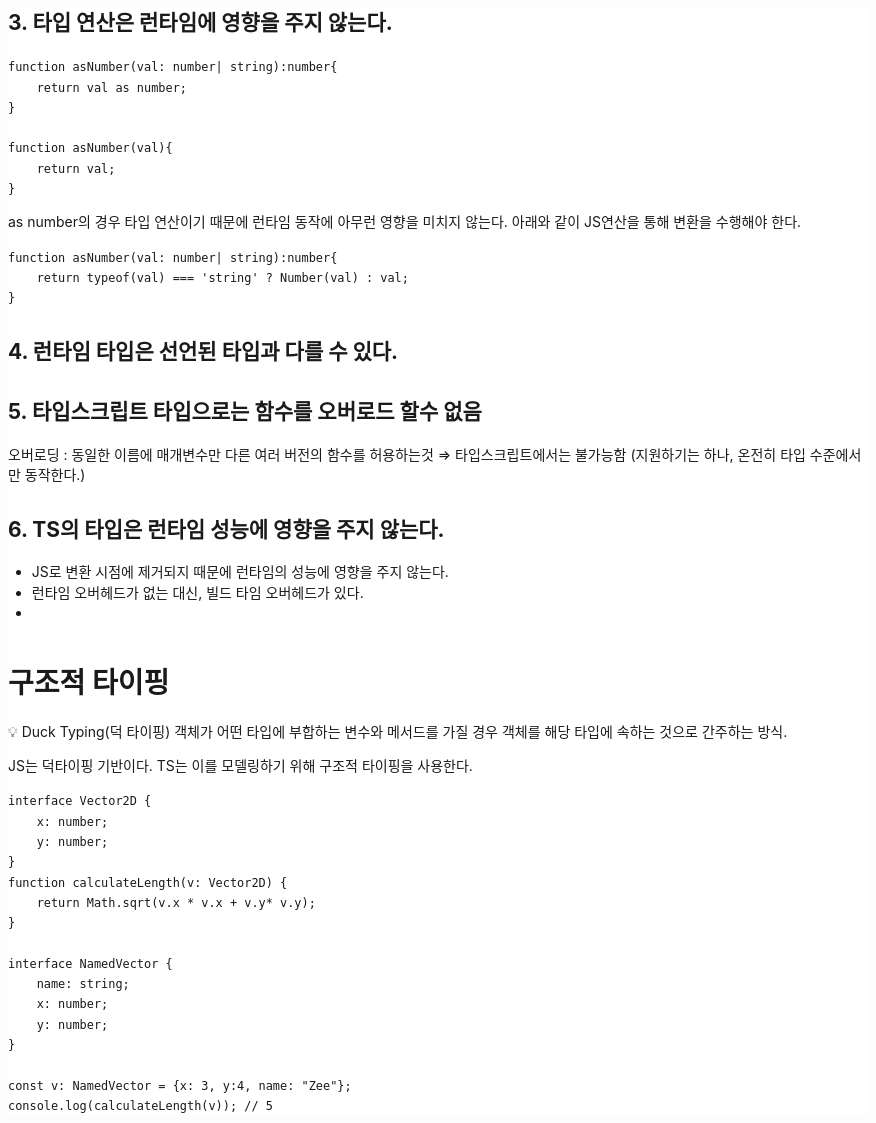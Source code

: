 ## 3. 타입 연산은 런타임에 영향을 주지 않는다.

```tsx
function asNumber(val: number| string):number{
    return val as number;
}

function asNumber(val){
    return val;
}
```

as number의 경우 타입 연산이기 때문에 런타임 동작에 아무런 영향을 미치지 않는다. 아래와 같이 JS연산을 통해 변환을 수행해야 한다. 

```tsx
function asNumber(val: number| string):number{
    return typeof(val) === 'string' ? Number(val) : val;
}
```

## 4. 런타임 타입은 선언된 타입과 다를 수 있다.

## 5. 타입스크립트 타입으로는 함수를 오버로드 할수 없음

오버로딩 : 동일한 이름에 매개변수만 다른 여러 버전의 함수를 허용하는것 ⇒ 타입스크립트에서는 불가능함 (지원하기는 하나, 온전히 타입 수준에서만 동작한다.)

## 6. TS의 타입은 런타임 성능에 영향을 주지 않는다.

- JS로 변환 시점에 제거되지 때문에 런타임의 성능에 영향을 주지 않는다.
- 런타임 오버헤드가 없는 대신, 빌드 타임 오버헤드가 있다.
- 

# 구조적 타이핑

<aside>
💡 Duck Typing(덕 타이핑)
객체가 어떤 타입에 부합하는 변수와 메서드를 가질 경우 객체를 해당 타입에 속하는 것으로 간주하는 방식.

</aside>

JS는 덕타이핑 기반이다. TS는 이를 모델링하기 위해 구조적 타이핑을 사용한다. 

```tsx
interface Vector2D {
    x: number;
    y: number;
}
function calculateLength(v: Vector2D) {
    return Math.sqrt(v.x * v.x + v.y* v.y);
}

interface NamedVector {
    name: string;
    x: number;
    y: number;
}

const v: NamedVector = {x: 3, y:4, name: "Zee"};
console.log(calculateLength(v)); // 5
```
